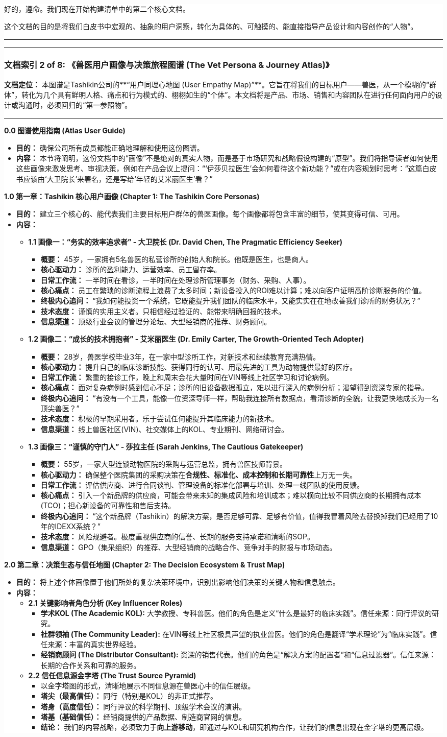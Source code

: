 好的，遵命。我们现在开始构建清单中的第二个核心文档。

这个文档的目的是将我们白皮书中宏观的、抽象的用户洞察，转化为具体的、可触摸的、能直接指导产品设计和内容创作的“人物”。

---
---

### **文档索引 2 of 8: 《兽医用户画像与决策旅程图谱 (The Vet Persona & Journey Atlas)》**

**文档定位：** 本图谱是Tashikin公司的**“用户同理心地图 (User Empathy Map)”**。它旨在将我们的目标用户——兽医，从一个模糊的“群体”，转化为几个具有鲜明人格、痛点和行为模式的、栩栩如生的“个体”。本文档将是产品、市场、销售和内容团队在进行任何面向用户的设计或沟通时，必须回归的“第一参照物”。

---

**0.0 图谱使用指南 (Atlas User Guide)**
*   **目的：** 确保公司所有成员都能正确地理解和使用这份图谱。
*   **内容：** 本节将阐明，这份文档中的“画像”不是绝对的真实人物，而是基于市场研究和战略假设构建的“原型”。我们将指导读者如何使用这些画像来激发思考、审视决策，例如在产品会议上提问：“‘伊莎贝拉医生’会如何看待这个新功能？”或在内容规划时思考：“这篇白皮书应该由‘大卫院长’来署名，还是写给‘年轻的艾米丽医生’看？”

**1.0 第一章：Tashikin 核心用户画像 (Chapter 1: The Tashikin Core Personas)**
*   **目的：** 建立三个核心的、能代表我们主要目标用户群体的兽医画像。每个画像都将包含丰富的细节，使其变得可信、可用。
*   **内容：**
    *   **1.1 画像一：“务实的效率追求者” - 大卫院长 (Dr. David Chen, The Pragmatic Efficiency Seeker)**
        *   **概要：** 45岁，一家拥有5名兽医的私营诊所的创始人和院长。他既是医生，也是商人。
        *   **核心驱动力：** 诊所的盈利能力、运营效率、员工留存率。
        *   **日常工作流：** 一半时间在看诊，一半时间在处理诊所管理事务（财务、采购、人事）。
        *   **核心痛点：** 员工在繁琐的诊断流程上浪费了太多时间；新设备投入的ROI难以计算；难以向客户证明高阶诊断服务的价值。
        *   **终极内心追问：** “我如何能投资一个系统，它既能提升我们团队的临床水平，又能实实在在地改善我们诊所的财务状况？”
        *   **技术态度：** 谨慎的实用主义者。只相信经过验证的、能带来明确回报的技术。
        *   **信息渠道：** 顶级行业会议的管理分论坛、大型经销商的推荐、财务顾问。

    *   **1.2 画像二：“成长的技术拥抱者” - 艾米丽医生 (Dr. Emily Carter, The Growth-Oriented Tech Adopter)**
        *   **概要：** 28岁，兽医学校毕业3年，在一家中型诊所工作，对新技术和继续教育充满热情。
        *   **核心驱动力：** 提升自己的临床诊断技能、获得同行的认可、用最先进的工具为动物提供最好的医疗。
        *   **日常工作流：** 繁重的接诊工作，晚上和周末会花大量时间在VIN等线上社区学习和讨论病例。
        *   **核心痛点：** 面对复杂病例时感到信心不足；诊所的旧设备数据孤立，难以进行深入的病例分析；渴望得到资深专家的指导。
        *   **终极内心追问：** “有没有一个工具，能像一位资深导师一样，帮助我连接所有数据点，看清诊断的全貌，让我更快地成长为一名顶尖兽医？”
        *   **技术态度：** 积极的早期采用者。乐于尝试任何能提升其临床能力的新技术。
        *   **信息渠道：** 线上兽医社区(VIN)、社交媒体上的KOL、专业期刊、网络研讨会。

    *   **1.3 画像三：“谨慎的守门人” - 莎拉主任 (Sarah Jenkins, The Cautious Gatekeeper)**
        *   **概要：** 55岁，一家大型连锁动物医院的采购与运营总监，拥有兽医技师背景。
        *   **核心驱动力：** 确保整个医院集团的采购决策在**合规性、标准化、成本控制和长期可靠性**上万无一失。
        *   **日常工作流：** 评估供应商、进行合同谈判、管理设备的标准化部署与培训、处理一线团队的使用反馈。
        *   **核心痛点：** 引入一个新品牌的供应商，可能会带来未知的集成风险和培训成本；难以横向比较不同供应商的长期拥有成本(TCO)；担心新设备的可靠性和售后支持。
        *   **终极内心追问：** “这个新品牌（Tashikin）的解决方案，是否足够可靠、足够有价值，值得我冒着风险去替换掉我们已经用了10年的IDEXX系统？”
        *   **技术态度：** 风险规避者。极度重视供应商的信誉、长期的服务支持承诺和清晰的SOP。
        *   **信息渠道：** GPO（集采组织）的推荐、大型经销商的战略合作、竞争对手的财报与市场动态。

**2.0 第二章：决策生态与信任地图 (Chapter 2: The Decision Ecosystem & Trust Map)**
*   **目的：** 将上述个体画像置于他们所处的复杂决策环境中，识别出影响他们决策的关键人物和信息触点。
*   **内容：**
    *   **2.1 关键影响者角色分析 (Key Influencer Roles)**
        *   **学术KOL (The Academic KOL):** 大学教授、专科兽医。他们的角色是定义“什么是最好的临床实践”。信任来源：同行评议的研究。
        *   **社群领袖 (The Community Leader):** 在VIN等线上社区极具声望的执业兽医。他们的角色是翻译“学术理论”为“临床实践”。信任来源：丰富的真实世界经验。
        *   **经销商顾问 (The Distributor Consultant):** 资深的销售代表。他们的角色是“解决方案的配置者”和“信息过滤器”。信任来源：长期的合作关系和可靠的服务。
    *   **2.2 信任信息源金字塔 (The Trust Source Pyramid)**
        *   以金字塔图的形式，清晰地展示不同信息源在兽医心中的信任层级。
        *   **塔尖（最高信任）：** 同行（特别是KOL）的非正式推荐。
        *   **塔身（高度信任）：** 同行评议的科学期刊、顶级学术会议的演讲。
        *   **塔基（基础信任）：** 经销商提供的产品数据、制造商官网的信息。
        *   **结论：** 我们的内容战略，必须致力于**向上游移动**，即通过与KOL和研究机构合作，让我们的信息出现在金字塔的更高层级。
